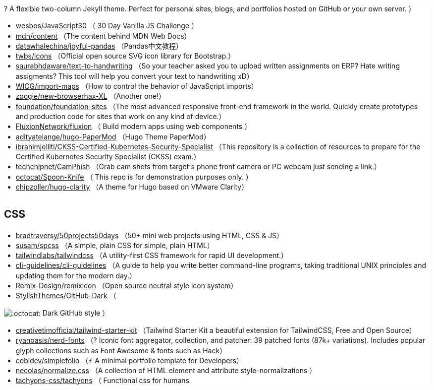 ? A flexible two-column Jekyll theme. Perfect for personal sites, blogs, and portfolios hosted on GitHub or your own server.
      ）
* [wesbos/JavaScript30](https://github.com/wesbos/JavaScript30) （
        30 Day Vanilla JS Challenge
      ）
* [mdn/content](https://github.com/mdn/content) （The content behind MDN Web Docs）
* [datawhalechina/joyful-pandas](https://github.com/datawhalechina/joyful-pandas) （Pandas中文教程）
* [twbs/icons](https://github.com/twbs/icons) （Official open source SVG icon library for Bootstrap.）
* [saurabhdaware/text-to-handwriting](https://github.com/saurabhdaware/text-to-handwriting) （So your teacher asked you to upload written assignments on ERP? Hate writing assigments? This tool will help you convert your text to handwriting xD）
* [WICG/import-maps](https://github.com/WICG/import-maps) （How to control the behavior of JavaScript imports）
* [zoogie/new-browserhax-XL](https://github.com/zoogie/new-browserhax-XL) （Another one!）
* [foundation/foundation-sites](https://github.com/foundation/foundation-sites) （The most advanced responsive front-end framework in the world. Quickly create prototypes and production code for sites that work on any kind of device.）
* [FluxionNetwork/fluxion](https://github.com/FluxionNetwork/fluxion) （
        Build modern apps using web components
      ）
* [adityatelange/hugo-PaperMod](https://github.com/adityatelange/hugo-PaperMod) （Hugo Theme PaperMod）
* [ibrahimjelliti/CKSS-Certified-Kubernetes-Security-Specialist](https://github.com/ibrahimjelliti/CKSS-Certified-Kubernetes-Security-Specialist) （This repository is a collection of resources to prepare for the Certified Kubernetes Security Specialist (CKSS) exam.）
* [techchipnet/CamPhish](https://github.com/techchipnet/CamPhish) （Grab cam shots from target's phone front camera or PC webcam just sending a link.）
* [octocat/Spoon-Knife](https://github.com/octocat/Spoon-Knife) （
        This repo is for demonstration purposes only.
      ）
* [chipzoller/hugo-clarity](https://github.com/chipzoller/hugo-clarity) （A theme for Hugo based on VMware Clarity）

## CSS

* [bradtraversy/50projects50days](https://github.com/bradtraversy/50projects50days) （50+ mini web projects using HTML, CSS &amp; JS）
* [susam/spcss](https://github.com/susam/spcss) （A simple, plain CSS for simple, plain HTML）
* [tailwindlabs/tailwindcss](https://github.com/tailwindlabs/tailwindcss) （A utility-first CSS framework for rapid UI development.）
* [cli-guidelines/cli-guidelines](https://github.com/cli-guidelines/cli-guidelines) （A guide to help you write better command-line programs, taking traditional UNIX principles and updating them for the modern day.）
* [Remix-Design/remixicon](https://github.com/Remix-Design/remixicon) （Open source neutral style icon system）
* [StylishThemes/GitHub-Dark](https://github.com/StylishThemes/GitHub-Dark) （
        
<img class="emoji" title=":octocat:" alt=":octocat:" src="https://assets-cdn.github.com/images/icons/emoji/octocat.png" height="20" width="20" align="absmiddle"> Dark GitHub style
      ）
* [creativetimofficial/tailwind-starter-kit](https://github.com/creativetimofficial/tailwind-starter-kit) （Tailwind Starter Kit a beautiful extension for TailwindCSS, Free and Open Source）
* [ryanoasis/nerd-fonts](https://github.com/ryanoasis/nerd-fonts) （? Iconic font aggregator, collection, and patcher: 39 patched fonts (87k+ variations). Includes popular glyph collections such as Font Awesome &amp; fonts such as Hack）
* [cobidev/simplefolio](https://github.com/cobidev/simplefolio) （&#x26a1;&#xfe0f; A minimal portfolio template for Developers）
* [necolas/normalize.css](https://github.com/necolas/normalize.css) （A collection of HTML element and attribute style-normalizations
      ）
* [tachyons-css/tachyons](https://github.com/tachyons-css/tachyons) （
        Functional css for humans